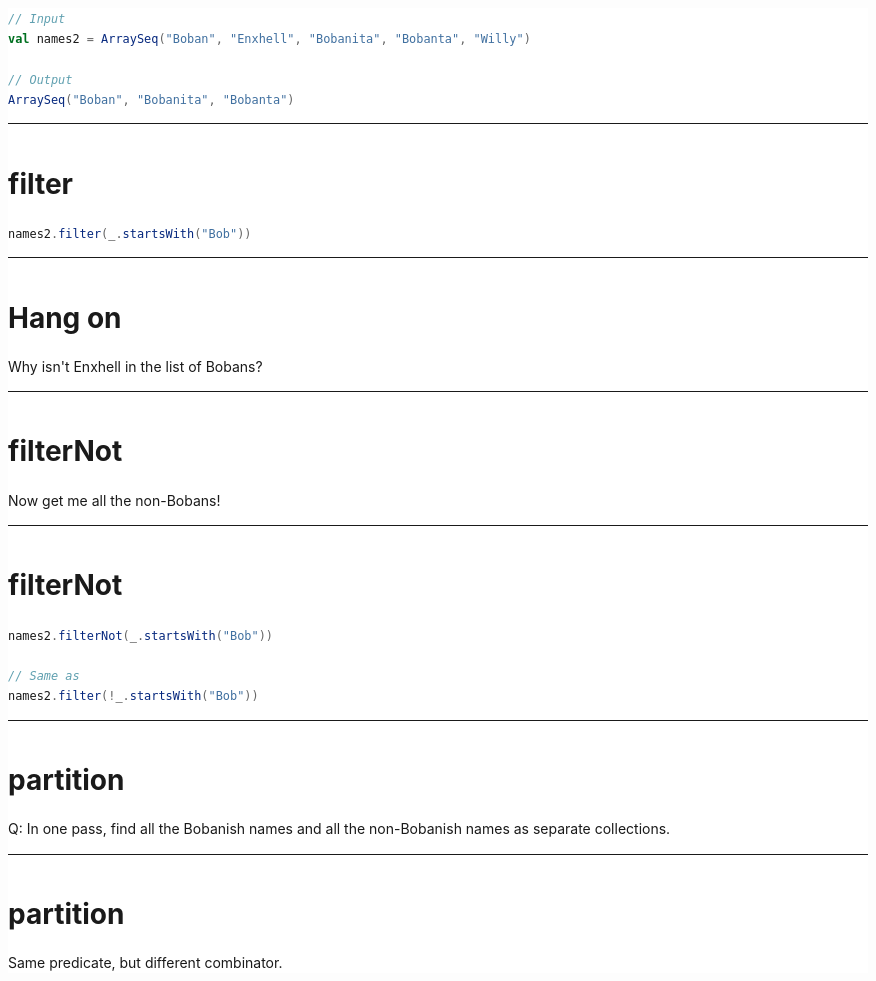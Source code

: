```scala
// Input
val names2 = ArraySeq("Boban", "Enxhell", "Bobanita", "Bobanta", "Willy")

// Output
ArraySeq("Boban", "Bobanita", "Bobanta")
```

---

# filter

```scala
names2.filter(_.startsWith("Bob"))
```

---

# Hang on

Why isn't Enxhell in the list of Bobans?

---

# filterNot

Now get me all the non-Bobans!

---

# filterNot

```scala
names2.filterNot(_.startsWith("Bob"))

// Same as
names2.filter(!_.startsWith("Bob"))
```

---

# partition

Q: In one pass, find all the Bobanish names and all the non-Bobanish names as separate collections.

---

# partition

Same predicate, but different combinator.
